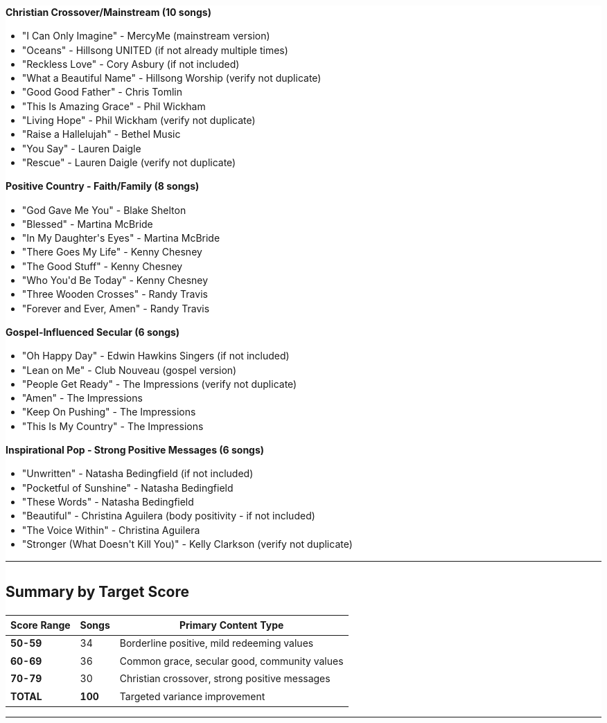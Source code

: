 **Christian Crossover/Mainstream (10 songs)**
- "I Can Only Imagine" - MercyMe (mainstream version)
- "Oceans" - Hillsong UNITED (if not already multiple times)
- "Reckless Love" - Cory Asbury (if not included)
- "What a Beautiful Name" - Hillsong Worship (verify not duplicate)
- "Good Good Father" - Chris Tomlin
- "This Is Amazing Grace" - Phil Wickham
- "Living Hope" - Phil Wickham (verify not duplicate)
- "Raise a Hallelujah" - Bethel Music
- "You Say" - Lauren Daigle
- "Rescue" - Lauren Daigle (verify not duplicate)

**Positive Country - Faith/Family (8 songs)**
- "God Gave Me You" - Blake Shelton
- "Blessed" - Martina McBride
- "In My Daughter's Eyes" - Martina McBride
- "There Goes My Life" - Kenny Chesney
- "The Good Stuff" - Kenny Chesney
- "Who You'd Be Today" - Kenny Chesney
- "Three Wooden Crosses" - Randy Travis
- "Forever and Ever, Amen" - Randy Travis

**Gospel-Influenced Secular (6 songs)**
- "Oh Happy Day" - Edwin Hawkins Singers (if not included)
- "Lean on Me" - Club Nouveau (gospel version)
- "People Get Ready" - The Impressions (verify not duplicate)
- "Amen" - The Impressions
- "Keep On Pushing" - The Impressions
- "This Is My Country" - The Impressions

**Inspirational Pop - Strong Positive Messages (6 songs)**
- "Unwritten" - Natasha Bedingfield (if not included)
- "Pocketful of Sunshine" - Natasha Bedingfield
- "These Words" - Natasha Bedingfield
- "Beautiful" - Christina Aguilera (body positivity - if not included)
- "The Voice Within" - Christina Aguilera
- "Stronger (What Doesn't Kill You)" - Kelly Clarkson (verify not duplicate)

---

## Summary by Target Score

| Score Range | Songs | Primary Content Type |
|-------------|-------|---------------------|
| **50-59** | 34 | Borderline positive, mild redeeming values |
| **60-69** | 36 | Common grace, secular good, community values |
| **70-79** | 30 | Christian crossover, strong positive messages |
| **TOTAL** | **100** | Targeted variance improvement |

---
